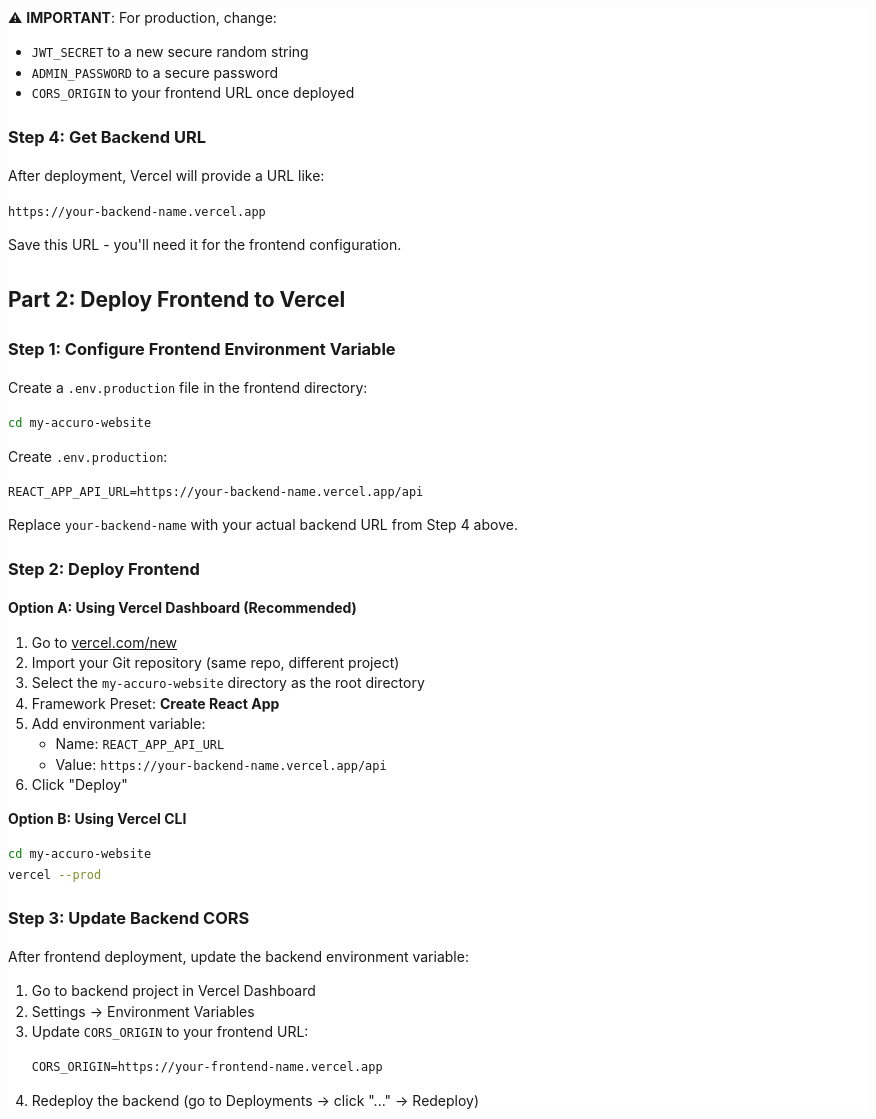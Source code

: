 ⚠️ **IMPORTANT**: For production, change:
- `JWT_SECRET` to a new secure random string
- `ADMIN_PASSWORD` to a secure password
- `CORS_ORIGIN` to your frontend URL once deployed

### Step 4: Get Backend URL

After deployment, Vercel will provide a URL like:
```
https://your-backend-name.vercel.app
```

Save this URL - you'll need it for the frontend configuration.

## Part 2: Deploy Frontend to Vercel

### Step 1: Configure Frontend Environment Variable

Create a `.env.production` file in the frontend directory:

```bash
cd my-accuro-website
```

Create `.env.production`:
```
REACT_APP_API_URL=https://your-backend-name.vercel.app/api
```

Replace `your-backend-name` with your actual backend URL from Step 4 above.

### Step 2: Deploy Frontend

**Option A: Using Vercel Dashboard (Recommended)**

1. Go to [vercel.com/new](https://vercel.com/new)
2. Import your Git repository (same repo, different project)
3. Select the `my-accuro-website` directory as the root directory
4. Framework Preset: **Create React App**
5. Add environment variable:
   - Name: `REACT_APP_API_URL`
   - Value: `https://your-backend-name.vercel.app/api`
6. Click "Deploy"

**Option B: Using Vercel CLI**

```bash
cd my-accuro-website
vercel --prod
```

### Step 3: Update Backend CORS

After frontend deployment, update the backend environment variable:

1. Go to backend project in Vercel Dashboard
2. Settings → Environment Variables
3. Update `CORS_ORIGIN` to your frontend URL:
   ```
   CORS_ORIGIN=https://your-frontend-name.vercel.app
   ```
4. Redeploy the backend (go to Deployments → click "..." → Redeploy)
